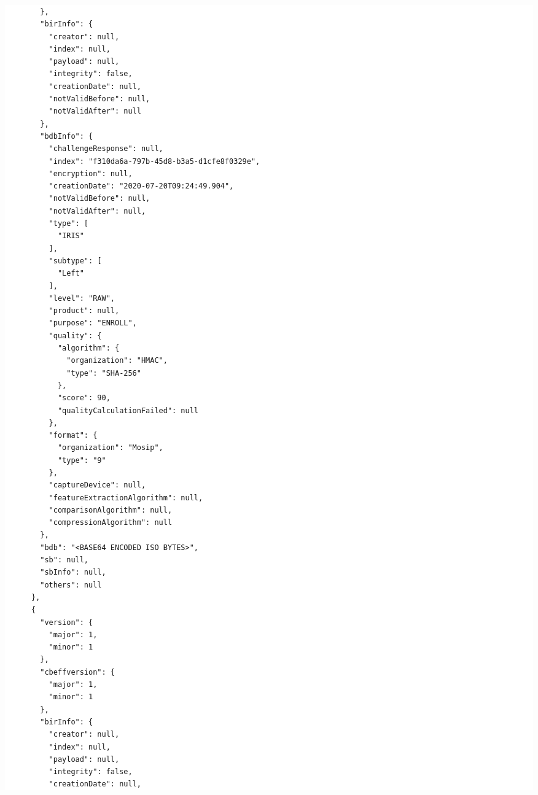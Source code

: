 ```
        },
        "birInfo": {
          "creator": null,
          "index": null,
          "payload": null,
          "integrity": false,
          "creationDate": null,
          "notValidBefore": null,
          "notValidAfter": null
        },
        "bdbInfo": {
          "challengeResponse": null,
          "index": "f310da6a-797b-45d8-b3a5-d1cfe8f0329e",
          "encryption": null,
          "creationDate": "2020-07-20T09:24:49.904",
          "notValidBefore": null,
          "notValidAfter": null,
          "type": [
            "IRIS"
          ],
          "subtype": [
            "Left"
          ],
          "level": "RAW",
          "product": null,
          "purpose": "ENROLL",
          "quality": {
            "algorithm": {
              "organization": "HMAC",
              "type": "SHA-256"
            },
            "score": 90,
            "qualityCalculationFailed": null
          },
          "format": {
            "organization": "Mosip",
            "type": "9"
          },
          "captureDevice": null,
          "featureExtractionAlgorithm": null,
          "comparisonAlgorithm": null,
          "compressionAlgorithm": null
        },
        "bdb": "<BASE64 ENCODED ISO BYTES>",
        "sb": null,
        "sbInfo": null,
        "others": null
      },
      {
        "version": {
          "major": 1,
          "minor": 1
        },
        "cbeffversion": {
          "major": 1,
          "minor": 1
        },
        "birInfo": {
          "creator": null,
          "index": null,
          "payload": null,
          "integrity": false,
          "creationDate": null,
```